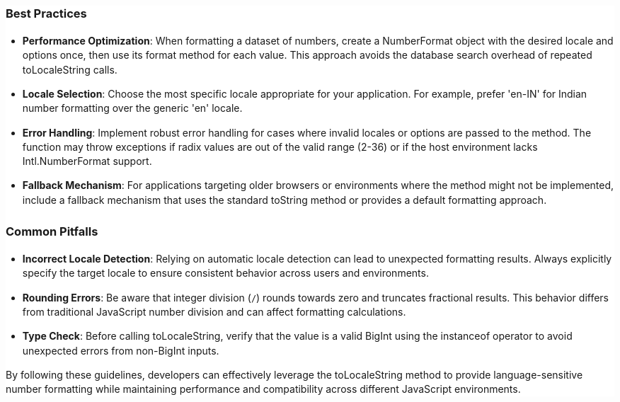 ### Best Practices

- **Performance Optimization**: When formatting a dataset of numbers, create a NumberFormat object with the desired locale and options once, then use its format method for each value. This approach avoids the database search overhead of repeated toLocaleString calls.

- **Locale Selection**: Choose the most specific locale appropriate for your application. For example, prefer 'en-IN' for Indian number formatting over the generic 'en' locale.

- **Error Handling**: Implement robust error handling for cases where invalid locales or options are passed to the method. The function may throw exceptions if radix values are out of the valid range (2-36) or if the host environment lacks Intl.NumberFormat support.

- **Fallback Mechanism**: For applications targeting older browsers or environments where the method might not be implemented, include a fallback mechanism that uses the standard toString method or provides a default formatting approach.


### Common Pitfalls

- **Incorrect Locale Detection**: Relying on automatic locale detection can lead to unexpected formatting results. Always explicitly specify the target locale to ensure consistent behavior across users and environments.

- **Rounding Errors**: Be aware that integer division (`/`) rounds towards zero and truncates fractional results. This behavior differs from traditional JavaScript number division and can affect formatting calculations.

- **Type Check**: Before calling toLocaleString, verify that the value is a valid BigInt using the instanceof operator to avoid unexpected errors from non-BigInt inputs.

By following these guidelines, developers can effectively leverage the toLocaleString method to provide language-sensitive number formatting while maintaining performance and compatibility across different JavaScript environments.

